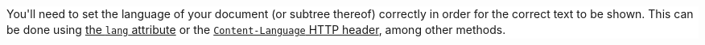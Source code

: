 You'll need to set the language of your document (or subtree thereof) correctly in order for the correct text to be shown. This can be done using [the `lang` attribute](https://developer.mozilla.org/en-US/docs/Web/HTML/Global_attributes/lang) or the [`Content-Language` HTTP header](https://www.w3.org/Protocols/rfc2616/rfc2616-sec14.html#sec14.12), among other methods.
